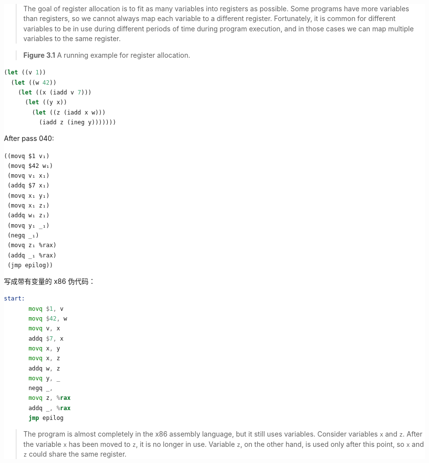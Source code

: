 > The goal of register allocation is to fit as many variables into
> registers as possible. Some programs have more variables than
> registers, so we cannot always map each variable to a different
> register. Fortunately, it is common for different variables to be in
> use during different periods of time during program execution, and
> in those cases we can map multiple variables to the same register.

> **Figure 3.1** A running example for register allocation.

```scheme
(let ((v 1))
  (let ((w 42))
    (let ((x (iadd v 7)))
      (let ((y x))
        (let ((z (iadd x w)))
          (iadd z (ineg y)))))))
```

After pass 040:

```scheme
((movq $1 v₁)
 (movq $42 w₁)
 (movq v₁ x₁)
 (addq $7 x₁)
 (movq x₁ y₁)
 (movq x₁ z₁)
 (addq w₁ z₁)
 (movq y₁ _₁)
 (negq _₁)
 (movq z₁ %rax)
 (addq _₁ %rax)
 (jmp epilog))
```

写成带有变量的 x86 伪代码：

```asm
start:
       movq $1, v
       movq $42, w
       movq v, x
       addq $7, x
       movq x, y
       movq x, z
       addq w, z
       movq y, _
       negq _,
       movq z, %rax
       addq _, %rax
       jmp epilog
```

> The program is almost completely in the x86 assembly language, but
> it still uses variables. Consider variables `x` and `z`. After the
> variable `x` has been moved to `z`, it is no longer in use.
> Variable `z`, on the other hand, is used only after this point, so
> `x` and `z` could share the same register.
